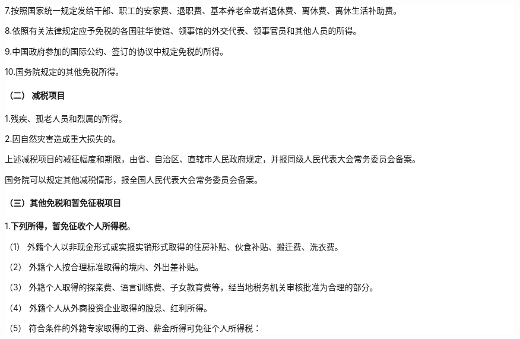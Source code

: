 7.按照国家统一规定发给干部、职工的安家费、退职费、基本养老金或者退休费、离休费、离休生活补助费。

8.依照有关法律规定应予免税的各国驻华使馆、领事馆的外交代表、领事官员和其他人员的所得。

9.中国政府参加的国际公约、签订的协议中规定免税的所得。

10.国务院规定的其他免税所得。

#### **（二）** **减税项目**

1.残疾、孤老人员和烈属的所得。

2.因自然灾害造成重大损失的。

上述减税项目的减征幅度和期限，由省、自治区、直辖市人民政府规定，并报同级人民代表大会常务委员会备案。

国务院可以规定其他减税情形，报全国人民代表大会常务委员会备案。

#### **（三）其他免税和暂免征税项目**

1.**下列所得，暂免征收个人所得税**。

（1） 外籍个人以非现金形式或实报实销形式取得的住房补贴、伙食补贴、搬迁费、洗衣费。

（2） 外籍个人按合理标准取得的境内、外岀差补贴。

（3） 外籍个人取得的探亲费、语言训练费、子女教育费等，经当地税务机关审核批准为合理的部分。

（4） 外籍个人从外商投资企业取得的股息、红利所得。

（5） 符合条件的外籍专家取得的工资、薪金所得可免征个人所得税：

